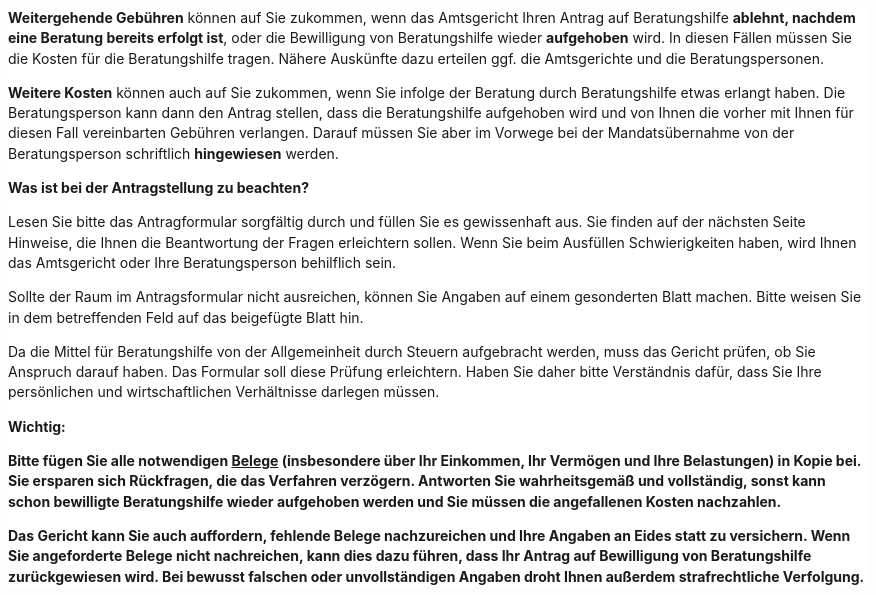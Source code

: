 <span style=";font-weight:bold">Weitergehende Gebühren</span> können auf
Sie zukommen, wenn das Amtsgericht Ihren Antrag auf Beratungshilfe
<span style=";font-weight:bold">ablehnt, nachdem eine Beratung bereits
erfolgt ist</span>, oder die Bewilligung von Beratungshilfe wieder
<span style=";font-weight:bold">aufgehoben</span> wird. In diesen Fällen
müssen Sie die Kosten für die Beratungshilfe tragen. Nähere Auskünfte
dazu erteilen ggf. die Amtsgerichte und die Beratungspersonen.  
  
<span style=";font-weight:bold">Weitere Kosten</span> können auch auf
Sie zukommen, wenn Sie infolge der Beratung durch Beratungshilfe etwas
erlangt haben. Die Beratungsperson kann dann den Antrag stellen, dass
die Beratungshilfe aufgehoben wird und von Ihnen die vorher mit Ihnen
für diesen Fall vereinbarten Gebühren verlangen. Darauf müssen Sie aber
im Vorwege bei der Mandatsübernahme von der Beratungsperson schriftlich
<span style=";font-weight:bold">hingewiesen</span> werden.  
  
<span style=";font-weight:bold">Was ist bei der Antragstellung zu
beachten?</span>  
  
Lesen Sie bitte das Antragformular sorgfältig durch und füllen Sie es
gewissenhaft aus. Sie finden auf der nächsten Seite Hinweise, die Ihnen
die Beantwortung der Fragen erleichtern sollen. Wenn Sie beim Ausfüllen
Schwierigkeiten haben, wird Ihnen das Amtsgericht oder Ihre
Beratungsperson behilflich sein.  
  
Sollte der Raum im Antragsformular nicht ausreichen, können Sie Angaben
auf einem gesonderten Blatt machen. Bitte weisen Sie in dem betreffenden
Feld auf das beigefügte Blatt hin.  
  
Da die Mittel für Beratungshilfe von der Allgemeinheit durch Steuern
aufgebracht werden, muss das Gericht prüfen, ob Sie Anspruch darauf
haben. Das Formular soll diese Prüfung erleichtern. Haben Sie daher
bitte Verständnis dafür, dass Sie Ihre persönlichen und wirtschaftlichen
Verhältnisse darlegen müssen.  
  
<span style=";font-weight:bold">Wichtig:</span>  
  
<span style=";font-weight:bold">Bitte fügen Sie alle notwendigen
</span><span style=";font-weight:bold;text-decoration:underline">Belege</span><span style=";font-weight:bold">
(insbesondere über Ihr Einkommen, Ihr Vermögen und Ihre Belastungen) in
Kopie bei. Sie ersparen sich Rückfragen, die das Verfahren verzögern.
Antworten Sie wahrheitsgemäß und vollständig, sonst kann schon
bewilligte Beratungshilfe wieder aufgehoben werden und Sie müssen die
angefallenen Kosten nachzahlen.</span>  
  
<span style=";font-weight:bold">Das Gericht kann Sie auch auffordern,
fehlende Belege nachzureichen und Ihre Angaben an Eides statt zu
versichern. Wenn Sie angeforderte Belege nicht nachreichen, kann dies
dazu führen, dass Ihr Antrag auf Bewilligung von Beratungshilfe
zurückgewiesen wird. Bei bewusst falschen oder unvollständigen Angaben
droht Ihnen außerdem strafrechtliche Verfolgung.</span>

</div>

  